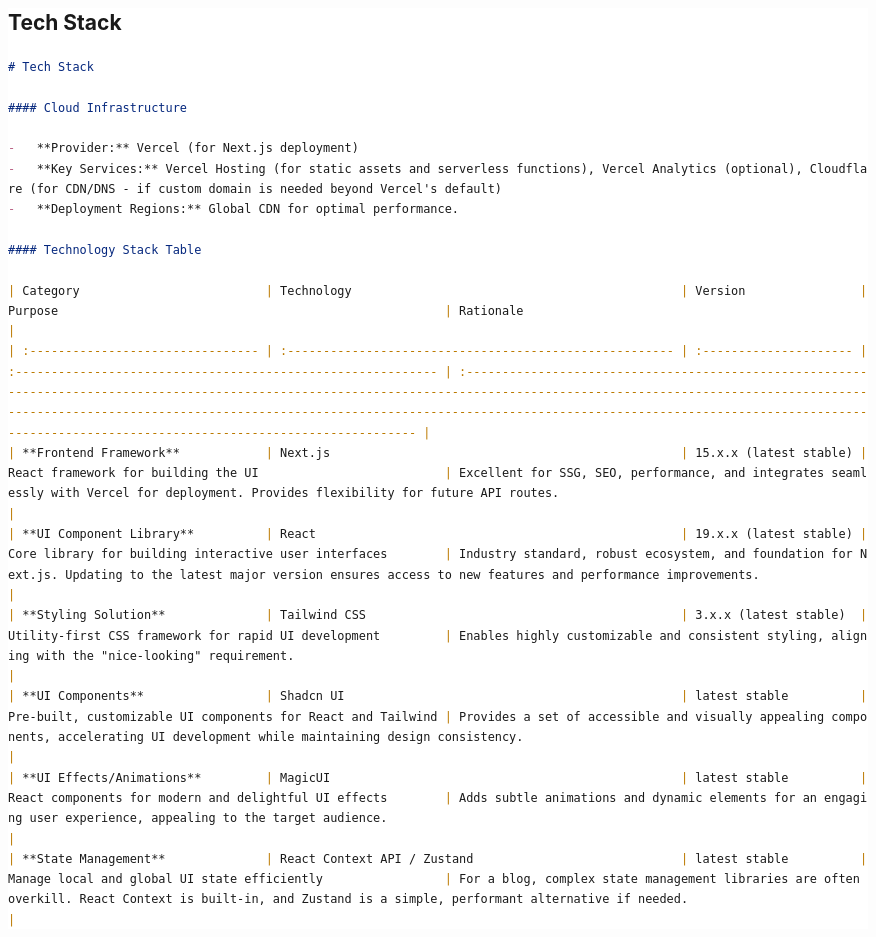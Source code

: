 
## Tech Stack

```markdown
# Tech Stack

#### Cloud Infrastructure

-   **Provider:** Vercel (for Next.js deployment)
-   **Key Services:** Vercel Hosting (for static assets and serverless functions), Vercel Analytics (optional), Cloudflare (for CDN/DNS - if custom domain is needed beyond Vercel's default)
-   **Deployment Regions:** Global CDN for optimal performance.

#### Technology Stack Table

| Category                          | Technology                                              | Version                | Purpose                                                      | Rationale                                                                                                                                                                                                                                                                                                                                                          |
| :-------------------------------- | :------------------------------------------------------ | :--------------------- | :----------------------------------------------------------- | :----------------------------------------------------------------------------------------------------------------------------------------------------------------------------------------------------------------------------------------------------------------------------------------------------------------------------------------------------------------- |
| **Frontend Framework**            | Next.js                                                 | 15.x.x (latest stable) | React framework for building the UI                          | Excellent for SSG, SEO, performance, and integrates seamlessly with Vercel for deployment. Provides flexibility for future API routes.                                                                                                                                                                                                                             |
| **UI Component Library**          | React                                                   | 19.x.x (latest stable) | Core library for building interactive user interfaces        | Industry standard, robust ecosystem, and foundation for Next.js. Updating to the latest major version ensures access to new features and performance improvements.                                                                                                                                                                                                 |
| **Styling Solution**              | Tailwind CSS                                            | 3.x.x (latest stable)  | Utility-first CSS framework for rapid UI development         | Enables highly customizable and consistent styling, aligning with the "nice-looking" requirement.                                                                                                                                                                                                                                                                  |
| **UI Components**                 | Shadcn UI                                               | latest stable          | Pre-built, customizable UI components for React and Tailwind | Provides a set of accessible and visually appealing components, accelerating UI development while maintaining design consistency.                                                                                                                                                                                                                                  |
| **UI Effects/Animations**         | MagicUI                                                 | latest stable          | React components for modern and delightful UI effects        | Adds subtle animations and dynamic elements for an engaging user experience, appealing to the target audience.                                                                                                                                                                                                                                                     |
| **State Management**              | React Context API / Zustand                             | latest stable          | Manage local and global UI state efficiently                 | For a blog, complex state management libraries are often overkill. React Context is built-in, and Zustand is a simple, performant alternative if needed.                                                                                                                                                                                                           |
```